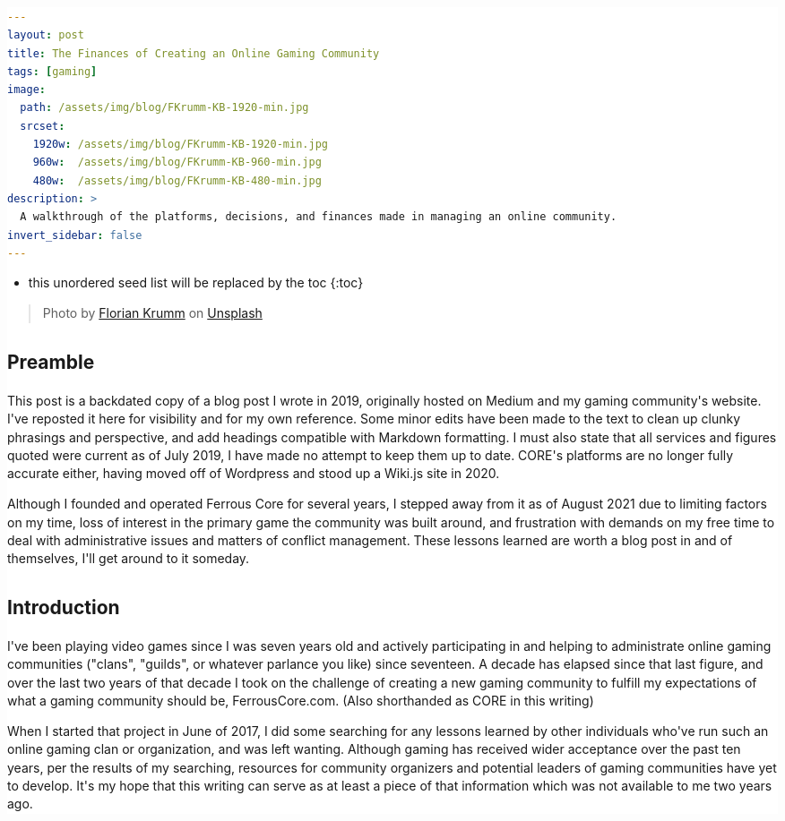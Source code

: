 ```yaml
---
layout: post
title: The Finances of Creating an Online Gaming Community
tags: [gaming]
image: 
  path: /assets/img/blog/FKrumm-KB-1920-min.jpg
  srcset: 
    1920w: /assets/img/blog/FKrumm-KB-1920-min.jpg
    960w:  /assets/img/blog/FKrumm-KB-960-min.jpg
    480w:  /assets/img/blog/FKrumm-KB-480-min.jpg
description: >
  A walkthrough of the platforms, decisions, and finances made in managing an online community. 
invert_sidebar: false
---
```


* this unordered seed list will be replaced by the toc
{:toc}

> Photo by <a href="https://unsplash.com/@floriankrumm?utm_source=unsplash&utm_medium=referral&utm_content=creditCopyText">Florian Krumm</a> on <a href="https://unsplash.com/s/photos/keyboard?utm_source=unsplash&utm_medium=referral&utm_content=creditCopyText">Unsplash</a>

## Preamble

This post is a backdated copy of a blog post I wrote in 2019, originally hosted on Medium and my gaming community's website. I've reposted it here for visibility and for my own reference. Some minor edits have been made to the text to clean up clunky phrasings and perspective, and add headings compatible with Markdown formatting. I must also state that all services and figures quoted were current as of July 2019, I have made no attempt to keep them up to date. CORE's platforms are no longer fully accurate either, having moved off of Wordpress and stood up a Wiki.js site in 2020. 

Although I founded and operated Ferrous Core for several years, I stepped away from it as of August 2021 due to limiting factors on my time, loss of interest in the primary game the community was built around, and frustration with demands on my free time to deal with administrative issues and matters of conflict management. These lessons learned are worth a blog post in and of themselves, I'll get around to it someday. 

## Introduction 

I've been playing video games since I was seven years old and actively participating in and helping to administrate online gaming communities ("clans", "guilds", or whatever parlance you like) since seventeen. A decade has elapsed since that last figure, and over the last two years of that decade I took on the challenge of creating a new gaming community to fulfill my expectations of what a gaming community should be, FerrousCore.com. (Also shorthanded as CORE in this writing)

When I started that project in June of 2017, I did some searching for any lessons learned by other individuals who've run such an online gaming clan or organization, and was left wanting. Although gaming has received wider acceptance over the past ten years, per the results of my searching, resources for community organizers and potential leaders of gaming communities have yet to develop. It's my hope that this writing can serve as at least a piece of that information which was not available to me two years ago.
